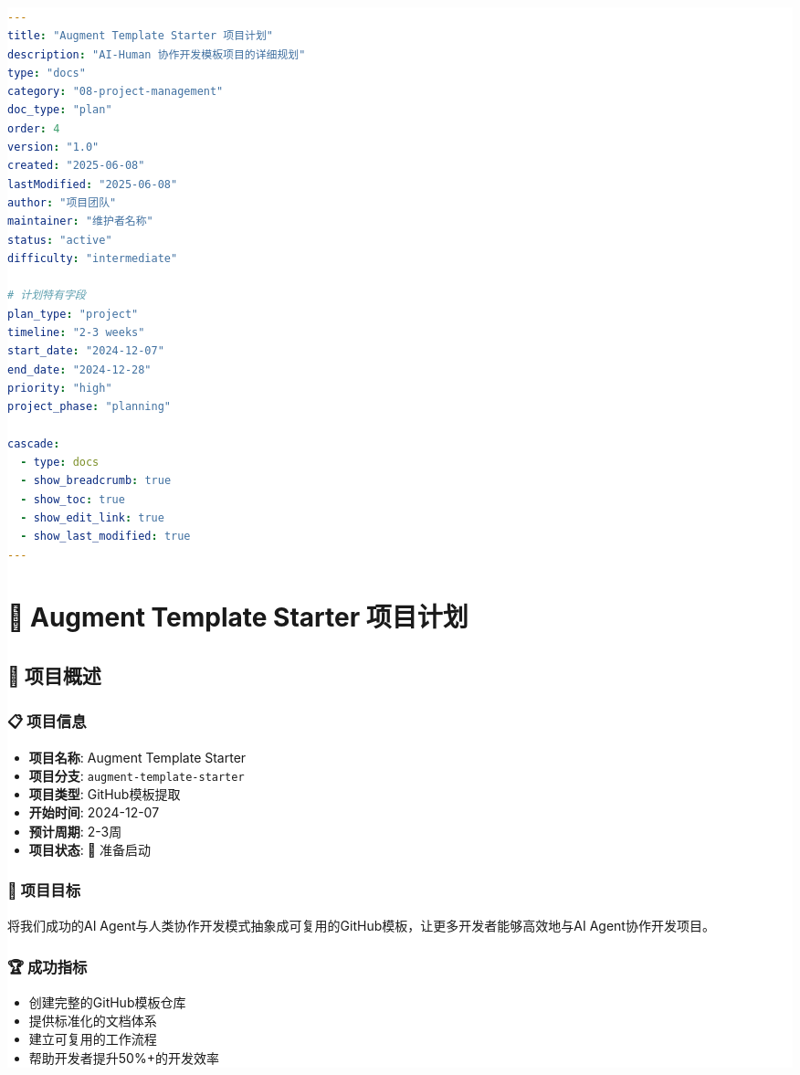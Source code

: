 ```yaml
---
title: "Augment Template Starter 项目计划"
description: "AI-Human 协作开发模板项目的详细规划"
type: "docs"
category: "08-project-management"
doc_type: "plan"
order: 4
version: "1.0"
created: "2025-06-08"
lastModified: "2025-06-08"
author: "项目团队"
maintainer: "维护者名称"
status: "active"
difficulty: "intermediate"

# 计划特有字段
plan_type: "project"
timeline: "2-3 weeks"
start_date: "2024-12-07"
end_date: "2024-12-28"
priority: "high"
project_phase: "planning"

cascade:
  - type: docs
  - show_breadcrumb: true
  - show_toc: true
  - show_edit_link: true
  - show_last_modified: true
---
```


# 🤖 Augment Template Starter 项目计划

## 🎯 项目概述

### 📋 项目信息
- **项目名称**: Augment Template Starter
- **项目分支**: `augment-template-starter`
- **项目类型**: GitHub模板提取
- **开始时间**: 2024-12-07
- **预计周期**: 2-3周
- **项目状态**: 🚀 准备启动

### 🎯 项目目标
将我们成功的AI Agent与人类协作开发模式抽象成可复用的GitHub模板，让更多开发者能够高效地与AI Agent协作开发项目。

### 🏆 成功指标
- 创建完整的GitHub模板仓库
- 提供标准化的文档体系
- 建立可复用的工作流程
- 帮助开发者提升50%+的开发效率
